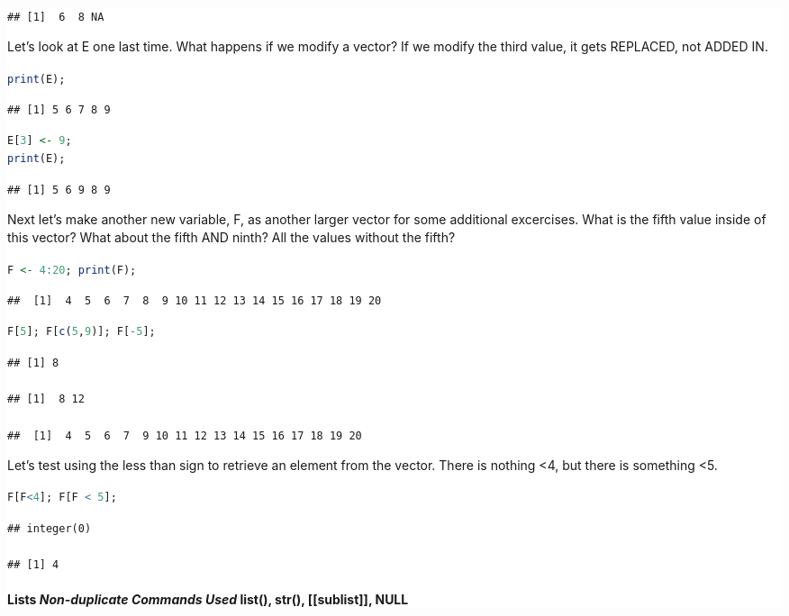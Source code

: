     ## [1]  6  8 NA

Let’s look at E one last time. What happens if we modify a vector? If we
modify the third value, it gets REPLACED, not ADDED IN.

``` r
print(E);
```

    ## [1] 5 6 7 8 9

``` r
E[3] <- 9;
print(E);
```

    ## [1] 5 6 9 8 9

Next let’s make another new variable, F, as another larger vector for
some additional excercises. What is the fifth value inside of this
vector? What about the fifth AND ninth? All the values without the
fifth?

``` r
F <- 4:20; print(F);
```

    ##  [1]  4  5  6  7  8  9 10 11 12 13 14 15 16 17 18 19 20

``` r
F[5]; F[c(5,9)]; F[-5];
```

    ## [1] 8

    ## [1]  8 12

    ##  [1]  4  5  6  7  9 10 11 12 13 14 15 16 17 18 19 20

Let’s test using the less than sign to retrieve an element from the
vector. There is nothing \<4, but there is something \<5.

``` r
F[F<4]; F[F < 5];
```

    ## integer(0)

    ## [1] 4

#### Lists *Non-duplicate Commands Used* list(), str(), \[\[sublist\]\], NULL
